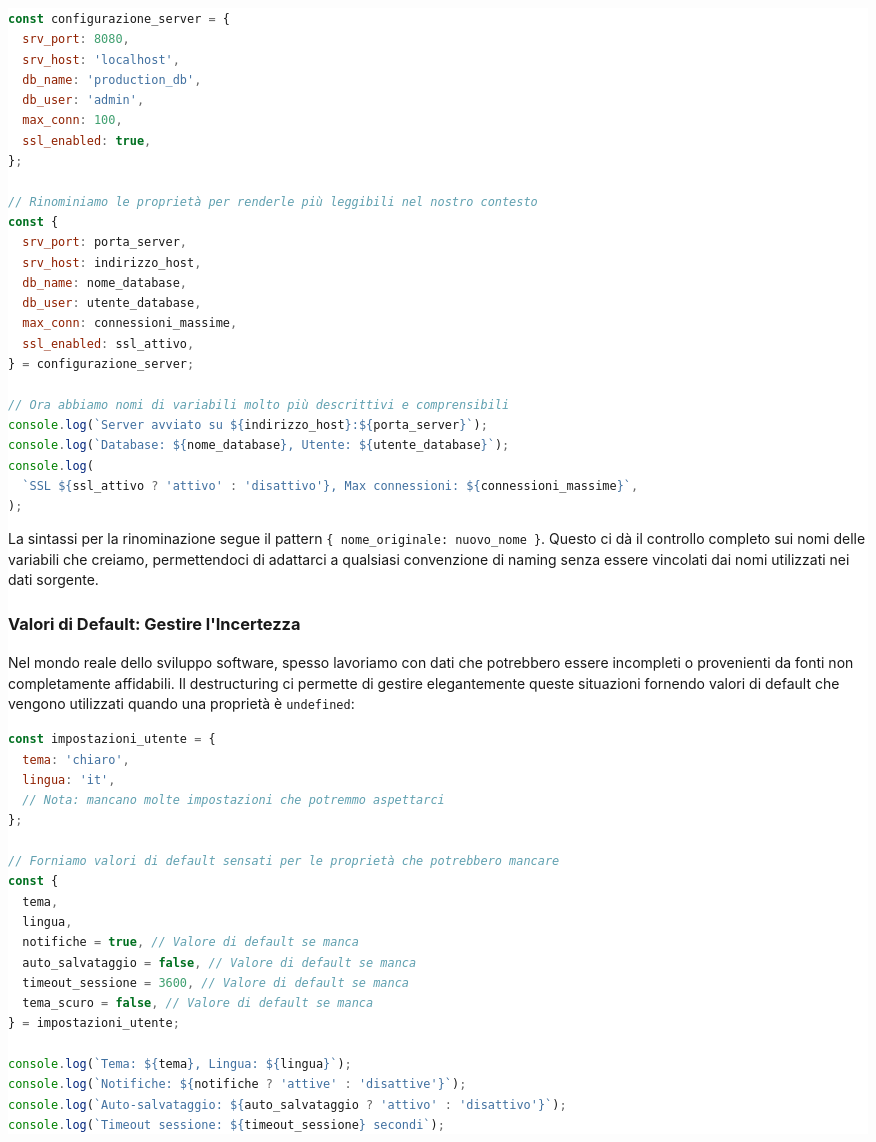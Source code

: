 ```javascript
const configurazione_server = {
  srv_port: 8080,
  srv_host: 'localhost',
  db_name: 'production_db',
  db_user: 'admin',
  max_conn: 100,
  ssl_enabled: true,
};

// Rinominiamo le proprietà per renderle più leggibili nel nostro contesto
const {
  srv_port: porta_server,
  srv_host: indirizzo_host,
  db_name: nome_database,
  db_user: utente_database,
  max_conn: connessioni_massime,
  ssl_enabled: ssl_attivo,
} = configurazione_server;

// Ora abbiamo nomi di variabili molto più descrittivi e comprensibili
console.log(`Server avviato su ${indirizzo_host}:${porta_server}`);
console.log(`Database: ${nome_database}, Utente: ${utente_database}`);
console.log(
  `SSL ${ssl_attivo ? 'attivo' : 'disattivo'}, Max connessioni: ${connessioni_massime}`,
);
```

La sintassi per la rinominazione segue il pattern `{ nome_originale: nuovo_nome }`. Questo ci dà il controllo completo sui nomi delle variabili che creiamo, permettendoci di adattarci a qualsiasi convenzione di naming senza essere vincolati dai nomi utilizzati nei dati sorgente.

### Valori di Default: Gestire l'Incertezza

Nel mondo reale dello sviluppo software, spesso lavoriamo con dati che potrebbero essere incompleti o provenienti da fonti non completamente affidabili. Il destructuring ci permette di gestire elegantemente queste situazioni fornendo valori di default che vengono utilizzati quando una proprietà è `undefined`:

```javascript
const impostazioni_utente = {
  tema: 'chiaro',
  lingua: 'it',
  // Nota: mancano molte impostazioni che potremmo aspettarci
};

// Forniamo valori di default sensati per le proprietà che potrebbero mancare
const {
  tema,
  lingua,
  notifiche = true, // Valore di default se manca
  auto_salvataggio = false, // Valore di default se manca
  timeout_sessione = 3600, // Valore di default se manca
  tema_scuro = false, // Valore di default se manca
} = impostazioni_utente;

console.log(`Tema: ${tema}, Lingua: ${lingua}`);
console.log(`Notifiche: ${notifiche ? 'attive' : 'disattive'}`);
console.log(`Auto-salvataggio: ${auto_salvataggio ? 'attivo' : 'disattivo'}`);
console.log(`Timeout sessione: ${timeout_sessione} secondi`);
```
